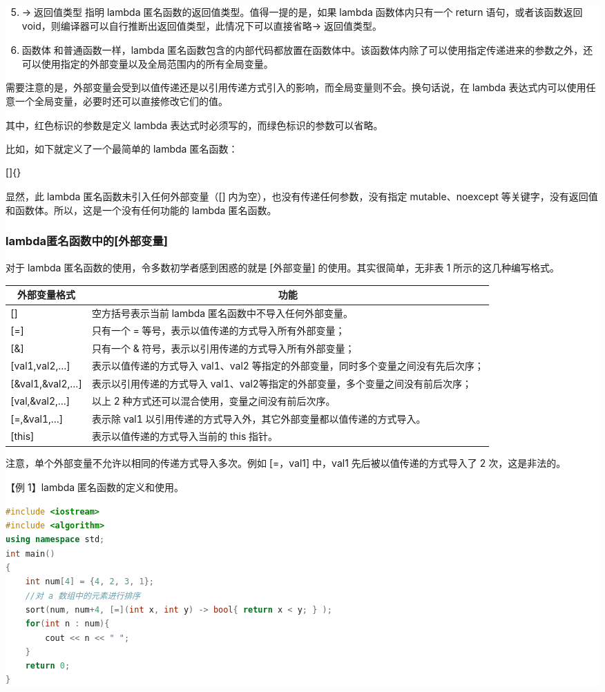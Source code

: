 5. -> 返回值类型
   指明 lambda 匿名函数的返回值类型。值得一提的是，如果 lambda 函数体内只有一个 return 语句，或者该函数返回 void，则编译器可以自行推断出返回值类型，此情况下可以直接省略-> 返回值类型。

6. 函数体
   和普通函数一样，lambda 匿名函数包含的内部代码都放置在函数体中。该函数体内除了可以使用指定传递进来的参数之外，还可以使用指定的外部变量以及全局范围内的所有全局变量。

需要注意的是，外部变量会受到以值传递还是以引用传递方式引入的影响，而全局变量则不会。换句话说，在 lambda 表达式内可以使用任意一个全局变量，必要时还可以直接修改它们的值。

其中，红色标识的参数是定义 lambda 表达式时必须写的，而绿色标识的参数可以省略。

比如，如下就定义了一个最简单的 lambda 匿名函数：

[]{}

显然，此 lambda 匿名函数未引入任何外部变量（[] 内为空），也没有传递任何参数，没有指定 mutable、noexcept 等关键字，没有返回值和函数体。所以，这是一个没有任何功能的 lambda 匿名函数。

### lambda匿名函数中的[外部变量]

对于 lambda 匿名函数的使用，令多数初学者感到困惑的就是 [外部变量] 的使用。其实很简单，无非表 1 所示的这几种编写格式。

| 外部变量格式    | 功能                                                         |
| --------------- | ------------------------------------------------------------ |
| []              | 空方括号表示当前 lambda 匿名函数中不导入任何外部变量。       |
| [=]             | 只有一个 = 等号，表示以值传递的方式导入所有外部变量；        |
| [&]             | 只有一个 & 符号，表示以引用传递的方式导入所有外部变量；      |
| [val1,val2,…]   | 表示以值传递的方式导入 val1、val2 等指定的外部变量，同时多个变量之间没有先后次序； |
| [&val1,&val2,…] | 表示以引用传递的方式导入 val1、val2等指定的外部变量，多个变量之间没有前后次序； |
| [val,&val2,…]   | 以上 2 种方式还可以混合使用，变量之间没有前后次序。          |
| [=,&val1,…]     | 表示除 val1 以引用传递的方式导入外，其它外部变量都以值传递的方式导入。 |
| [this]          | 表示以值传递的方式导入当前的 this 指针。                     |


注意，单个外部变量不允许以相同的传递方式导入多次。例如 [=，val1] 中，val1 先后被以值传递的方式导入了 2 次，这是非法的。

【例 1】lambda 匿名函数的定义和使用。

```c++
#include <iostream>
#include <algorithm>
using namespace std;
int main()
{
    int num[4] = {4, 2, 3, 1};
    //对 a 数组中的元素进行排序
    sort(num, num+4, [=](int x, int y) -> bool{ return x < y; } );
    for(int n : num){
        cout << n << " ";
    }
    return 0;
}
```
